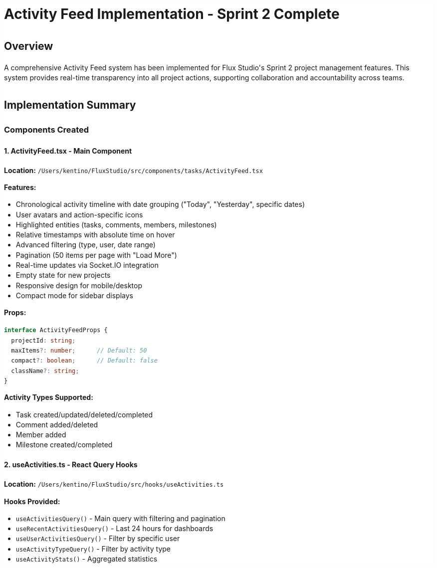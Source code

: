 # Activity Feed Implementation - Sprint 2 Complete

## Overview

A comprehensive Activity Feed system has been implemented for Flux Studio's Sprint 2 project management features. This system provides real-time transparency into all project actions, supporting collaboration and accountability across teams.

## Implementation Summary

### Components Created

#### 1. **ActivityFeed.tsx** - Main Component
**Location:** `/Users/kentino/FluxStudio/src/components/tasks/ActivityFeed.tsx`

**Features:**
- Chronological activity timeline with date grouping ("Today", "Yesterday", specific dates)
- User avatars and action-specific icons
- Highlighted entities (tasks, comments, members, milestones)
- Relative timestamps with absolute time on hover
- Advanced filtering (type, user, date range)
- Pagination (50 items per page with "Load More")
- Real-time updates via Socket.IO integration
- Empty state for new projects
- Responsive design for mobile/desktop
- Compact mode for sidebar displays

**Props:**
```typescript
interface ActivityFeedProps {
  projectId: string;
  maxItems?: number;      // Default: 50
  compact?: boolean;      // Default: false
  className?: string;
}
```

**Activity Types Supported:**
- Task created/updated/deleted/completed
- Comment added/deleted
- Member added
- Milestone created/completed

#### 2. **useActivities.ts** - React Query Hooks
**Location:** `/Users/kentino/FluxStudio/src/hooks/useActivities.ts`

**Hooks Provided:**
- `useActivitiesQuery()` - Main query with filtering and pagination
- `useRecentActivitiesQuery()` - Last 24 hours for dashboards
- `useUserActivitiesQuery()` - Filter by specific user
- `useActivityTypeQuery()` - Filter by activity type
- `useActivityStats()` - Aggregated statistics

